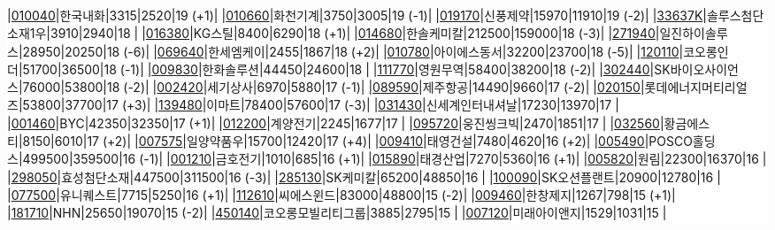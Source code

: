 |[010040](https://finance.daum.net/quotes/A010040)|한국내화|3315|2520|19 (+1)|
|[010660](https://finance.daum.net/quotes/A010660)|화천기계|3750|3005|19 (-1)|
|[019170](https://finance.daum.net/quotes/A019170)|신풍제약|15970|11910|19 (-2)|
|[33637K](https://finance.daum.net/quotes/A33637K)|솔루스첨단소재1우|3910|2940|18 |
|[016380](https://finance.daum.net/quotes/A016380)|KG스틸|8400|6290|18 (+1)|
|[014680](https://finance.daum.net/quotes/A014680)|한솔케미칼|212500|159000|18 (-3)|
|[271940](https://finance.daum.net/quotes/A271940)|일진하이솔루스|28950|20250|18 (-6)|
|[069640](https://finance.daum.net/quotes/A069640)|한세엠케이|2455|1867|18 (+2)|
|[010780](https://finance.daum.net/quotes/A010780)|아이에스동서|32200|23700|18 (-5)|
|[120110](https://finance.daum.net/quotes/A120110)|코오롱인더|51700|36500|18 (-1)|
|[009830](https://finance.daum.net/quotes/A009830)|한화솔루션|44450|24600|18 |
|[111770](https://finance.daum.net/quotes/A111770)|영원무역|58400|38200|18 (-2)|
|[302440](https://finance.daum.net/quotes/A302440)|SK바이오사이언스|76000|53800|18 (-2)|
|[002420](https://finance.daum.net/quotes/A002420)|세기상사|6970|5880|17 (-1)|
|[089590](https://finance.daum.net/quotes/A089590)|제주항공|14490|9660|17 (-2)|
|[020150](https://finance.daum.net/quotes/A020150)|롯데에너지머티리얼즈|53800|37700|17 (+3)|
|[139480](https://finance.daum.net/quotes/A139480)|이마트|78400|57600|17 (-3)|
|[031430](https://finance.daum.net/quotes/A031430)|신세계인터내셔날|17230|13970|17 |
|[001460](https://finance.daum.net/quotes/A001460)|BYC|42350|32350|17 (+1)|
|[012200](https://finance.daum.net/quotes/A012200)|계양전기|2245|1677|17 |
|[095720](https://finance.daum.net/quotes/A095720)|웅진씽크빅|2470|1851|17 |
|[032560](https://finance.daum.net/quotes/A032560)|황금에스티|8150|6010|17 (+2)|
|[007575](https://finance.daum.net/quotes/A007575)|일양약품우|15700|12420|17 (+4)|
|[009410](https://finance.daum.net/quotes/A009410)|태영건설|7480|4620|16 (+2)|
|[005490](https://finance.daum.net/quotes/A005490)|POSCO홀딩스|499500|359500|16 (-1)|
|[001210](https://finance.daum.net/quotes/A001210)|금호전기|1010|685|16 (+1)|
|[015890](https://finance.daum.net/quotes/A015890)|태경산업|7270|5360|16 (+1)|
|[005820](https://finance.daum.net/quotes/A005820)|원림|22300|16370|16 |
|[298050](https://finance.daum.net/quotes/A298050)|효성첨단소재|447500|311500|16 (-3)|
|[285130](https://finance.daum.net/quotes/A285130)|SK케미칼|65200|48850|16 |
|[100090](https://finance.daum.net/quotes/A100090)|SK오션플랜트|20900|12780|16 |
|[077500](https://finance.daum.net/quotes/A077500)|유니퀘스트|7715|5250|16 (+1)|
|[112610](https://finance.daum.net/quotes/A112610)|씨에스윈드|83000|48800|15 (-2)|
|[009460](https://finance.daum.net/quotes/A009460)|한창제지|1267|798|15 (+1)|
|[181710](https://finance.daum.net/quotes/A181710)|NHN|25650|19070|15 (-2)|
|[450140](https://finance.daum.net/quotes/A450140)|코오롱모빌리티그룹|3885|2795|15 |
|[007120](https://finance.daum.net/quotes/A007120)|미래아이앤지|1529|1031|15 |